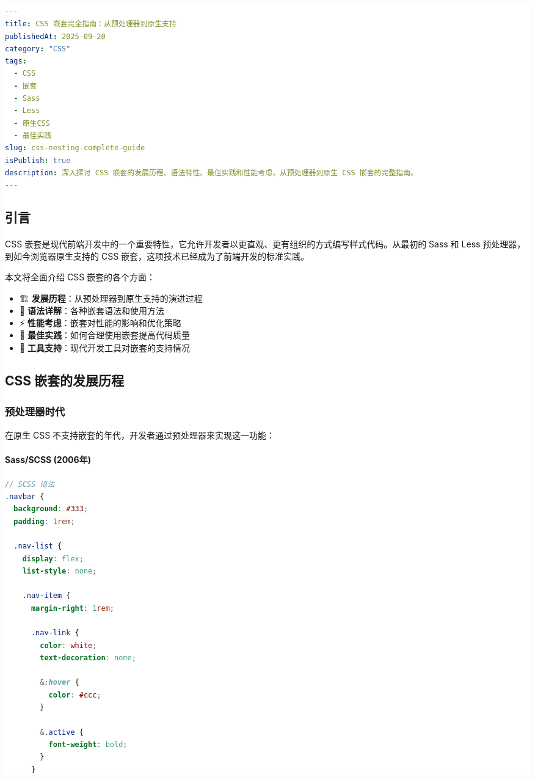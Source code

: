 ```yaml
---
title: CSS 嵌套完全指南：从预处理器到原生支持
publishedAt: 2025-09-20
category: "CSS"
tags:
  - CSS
  - 嵌套
  - Sass
  - Less
  - 原生CSS
  - 最佳实践
slug: css-nesting-complete-guide
isPublish: true
description: 深入探讨 CSS 嵌套的发展历程、语法特性、最佳实践和性能考虑，从预处理器到原生 CSS 嵌套的完整指南。
---
```


## 引言

CSS 嵌套是现代前端开发中的一个重要特性，它允许开发者以更直观、更有组织的方式编写样式代码。从最初的 Sass 和 Less 预处理器，到如今浏览器原生支持的 CSS 嵌套，这项技术已经成为了前端开发的标准实践。

本文将全面介绍 CSS 嵌套的各个方面：

- 🏗️ **发展历程**：从预处理器到原生支持的演进过程
- 📝 **语法详解**：各种嵌套语法和使用方法
- ⚡ **性能考虑**：嵌套对性能的影响和优化策略
- 🎯 **最佳实践**：如何合理使用嵌套提高代码质量
- 🔧 **工具支持**：现代开发工具对嵌套的支持情况

## CSS 嵌套的发展历程

### 预处理器时代

在原生 CSS 不支持嵌套的年代，开发者通过预处理器来实现这一功能：

#### Sass/SCSS (2006年)

```scss
// SCSS 语法
.navbar {
  background: #333;
  padding: 1rem;

  .nav-list {
    display: flex;
    list-style: none;

    .nav-item {
      margin-right: 1rem;

      .nav-link {
        color: white;
        text-decoration: none;

        &:hover {
          color: #ccc;
        }

        &.active {
          font-weight: bold;
        }
      }
```
